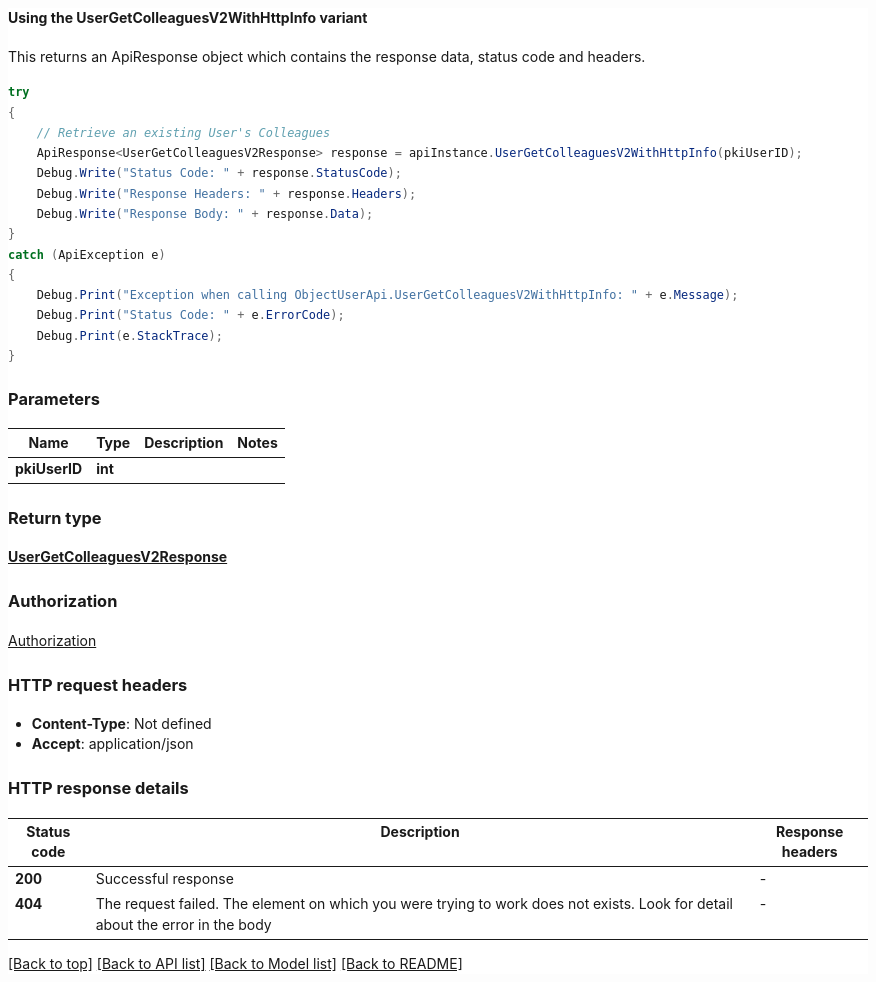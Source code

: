#### Using the UserGetColleaguesV2WithHttpInfo variant
This returns an ApiResponse object which contains the response data, status code and headers.

```csharp
try
{
    // Retrieve an existing User's Colleagues
    ApiResponse<UserGetColleaguesV2Response> response = apiInstance.UserGetColleaguesV2WithHttpInfo(pkiUserID);
    Debug.Write("Status Code: " + response.StatusCode);
    Debug.Write("Response Headers: " + response.Headers);
    Debug.Write("Response Body: " + response.Data);
}
catch (ApiException e)
{
    Debug.Print("Exception when calling ObjectUserApi.UserGetColleaguesV2WithHttpInfo: " + e.Message);
    Debug.Print("Status Code: " + e.ErrorCode);
    Debug.Print(e.StackTrace);
}
```

### Parameters

| Name | Type | Description | Notes |
|------|------|-------------|-------|
| **pkiUserID** | **int** |  |  |

### Return type

[**UserGetColleaguesV2Response**](UserGetColleaguesV2Response.md)

### Authorization

[Authorization](../README.md#Authorization)

### HTTP request headers

 - **Content-Type**: Not defined
 - **Accept**: application/json


### HTTP response details
| Status code | Description | Response headers |
|-------------|-------------|------------------|
| **200** | Successful response |  -  |
| **404** | The request failed. The element on which you were trying to work does not exists. Look for detail about the error in the body |  -  |

[[Back to top]](#) [[Back to API list]](../README.md#documentation-for-api-endpoints) [[Back to Model list]](../README.md#documentation-for-models) [[Back to README]](../README.md)

